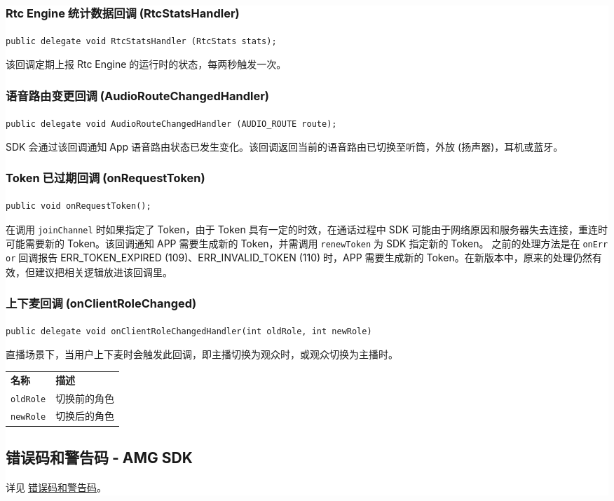 

### Rtc Engine 统计数据回调 (RtcStatsHandler)

```
public delegate void RtcStatsHandler (RtcStats stats);
```

该回调定期上报 Rtc Engine 的运行时的状态，每两秒触发一次。

### 语音路由变更回调 (AudioRouteChangedHandler)

```
public delegate void AudioRouteChangedHandler (AUDIO_ROUTE route);
```

SDK 会通过该回调通知 App 语音路由状态已发生变化。该回调返回当前的语音路由已切换至听筒，外放 (扬声器)，耳机或蓝牙。

### Token 已过期回调 (onRequestToken)

```
public void onRequestToken();
```

在调用 `joinChannel` 时如果指定了 Token，由于 Token 具有一定的时效，在通话过程中 SDK 可能由于网络原因和服务器失去连接，重连时可能需要新的 Token。该回调通知 APP 需要生成新的 Token，并需调用 `renewToken` 为 SDK 指定新的 Token。 之前的处理方法是在 `onError` 回调报告 ERR_TOKEN_EXPIRED (109\)、ERR_INVALID_TOKEN (110) 时，APP 需要生成新的 Token。在新版本中，原来的处理仍然有效，但建议把相关逻辑放进该回调里。

### 上下麦回调 (onClientRoleChanged)

```
public delegate void onClientRoleChangedHandler(int oldRole, int newRole)
```

直播场景下，当用户上下麦时会触发此回调，即主播切换为观众时，或观众切换为主播时。

<table>
<colgroup>
<col/>
<col/>
</colgroup>
<tbody>
<tr><td><strong>名称</strong></td>
<td><strong>描述</strong></td>
</tr>
<tr><td><code>oldRole</code></td>
<td>切换前的角色</td>
</tr>
<tr><td><code>newRole</code></td>
<td>切换后的角色</td>
</tr>
</tbody>
</table>



## 错误码和警告码 - AMG SDK

详见 [错误码和警告码](../../cn/API%20Reference/the_error_game.md)。


